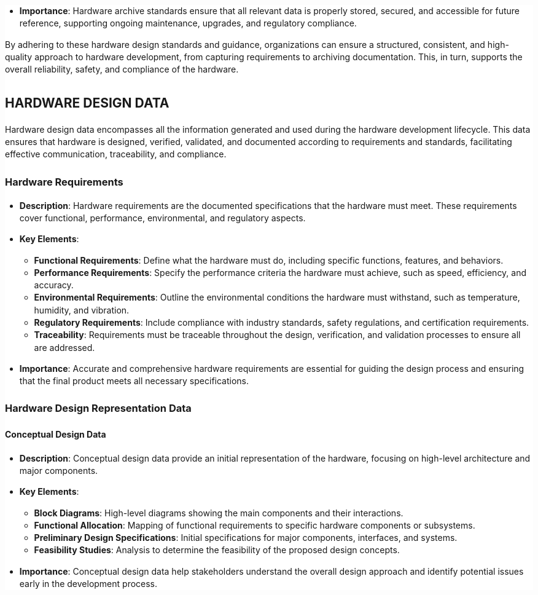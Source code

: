    * **Importance**: Hardware archive standards ensure that all relevant data is properly stored, secured, and accessible for future reference, supporting ongoing maintenance, upgrades, and regulatory compliance.

By adhering to these hardware design standards and guidance, organizations can ensure a structured, consistent, and high-quality approach to hardware development, from capturing requirements to archiving documentation. This, in turn, supports the overall reliability, safety, and compliance of the hardware.

## HARDWARE DESIGN DATA

Hardware design data encompasses all the information generated and used during the hardware development lifecycle. This data ensures that hardware is designed, verified, validated, and documented according to requirements and standards, facilitating effective communication, traceability, and compliance.

### Hardware Requirements

   * **Description**: Hardware requirements are the documented specifications that the hardware must meet. These requirements cover functional, performance, environmental, and regulatory aspects.

   * **Key Elements**:

      - **Functional Requirements**: Define what the hardware must do, including specific functions, features, and behaviors.
      - **Performance Requirements**: Specify the performance criteria the hardware must achieve, such as speed, efficiency, and accuracy.
      - **Environmental Requirements**: Outline the environmental conditions the hardware must withstand, such as temperature, humidity, and vibration.
      - **Regulatory Requirements**: Include compliance with industry standards, safety regulations, and certification requirements.
      - **Traceability**: Requirements must be traceable throughout the design, verification, and validation processes to ensure all are addressed.

   * **Importance**: Accurate and comprehensive hardware requirements are essential for guiding the design process and ensuring that the final product meets all necessary specifications.

### Hardware Design Representation Data

#### Conceptual Design Data

   * **Description**: Conceptual design data provide an initial representation of the hardware, focusing on high-level architecture and major components.

   * **Key Elements**:

      - **Block Diagrams**: High-level diagrams showing the main components and their interactions.
      - **Functional Allocation**: Mapping of functional requirements to specific hardware components or subsystems.
      - **Preliminary Design Specifications**: Initial specifications for major components, interfaces, and systems.
      - **Feasibility Studies**: Analysis to determine the feasibility of the proposed design concepts.

   * **Importance**: Conceptual design data help stakeholders understand the overall design approach and identify potential issues early in the development process.
